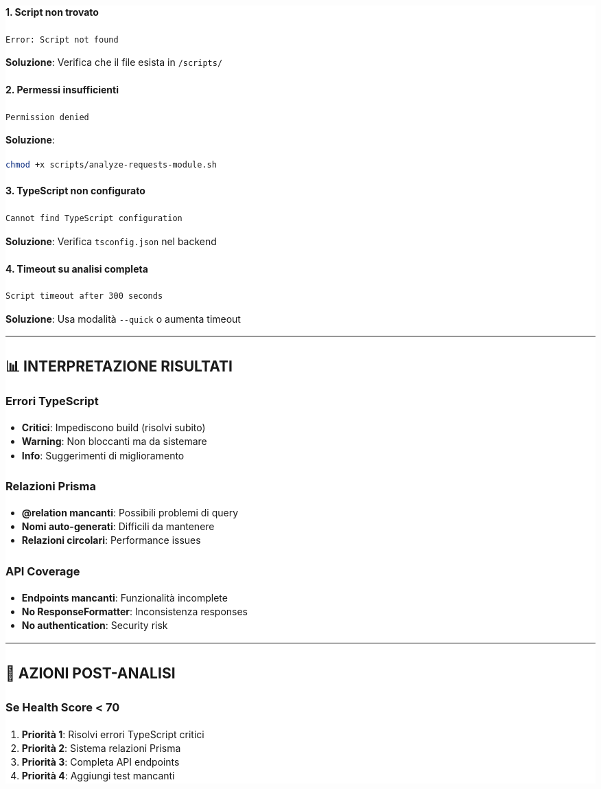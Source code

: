 #### 1. Script non trovato
```bash
Error: Script not found
```
**Soluzione**: Verifica che il file esista in `/scripts/`

#### 2. Permessi insufficienti
```bash
Permission denied
```
**Soluzione**: 
```bash
chmod +x scripts/analyze-requests-module.sh
```

#### 3. TypeScript non configurato
```bash
Cannot find TypeScript configuration
```
**Soluzione**: Verifica `tsconfig.json` nel backend

#### 4. Timeout su analisi completa
```bash
Script timeout after 300 seconds
```
**Soluzione**: Usa modalità `--quick` o aumenta timeout

---

## 📊 INTERPRETAZIONE RISULTATI

### Errori TypeScript
- **Critici**: Impediscono build (risolvi subito)
- **Warning**: Non bloccanti ma da sistemare
- **Info**: Suggerimenti di miglioramento

### Relazioni Prisma
- **@relation mancanti**: Possibili problemi di query
- **Nomi auto-generati**: Difficili da mantenere
- **Relazioni circolari**: Performance issues

### API Coverage
- **Endpoints mancanti**: Funzionalità incomplete
- **No ResponseFormatter**: Inconsistenza responses
- **No authentication**: Security risk

---

## 🚀 AZIONI POST-ANALISI

### Se Health Score < 70
1. **Priorità 1**: Risolvi errori TypeScript critici
2. **Priorità 2**: Sistema relazioni Prisma
3. **Priorità 3**: Completa API endpoints
4. **Priorità 4**: Aggiungi test mancanti
